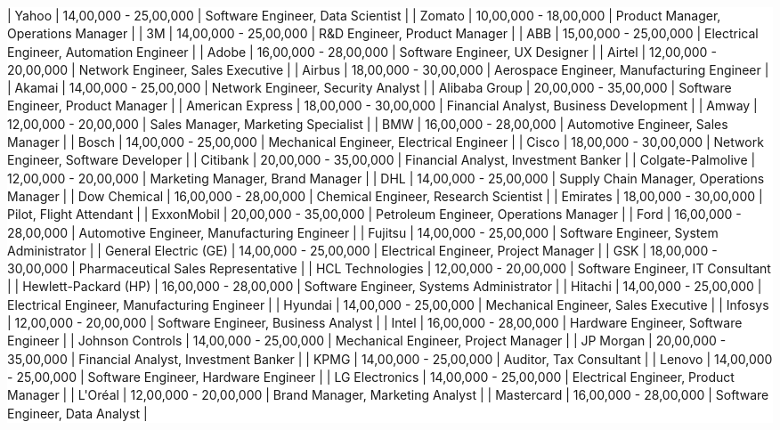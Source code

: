 | Yahoo                 | 14,00,000 - 25,00,000     | Software Engineer, Data Scientist           |
| Zomato                | 10,00,000 - 18,00,000     | Product Manager, Operations Manager         |
| 3M                    | 14,00,000 - 25,00,000     | R&D Engineer, Product Manager               |
| ABB                   | 15,00,000 - 25,00,000     | Electrical Engineer, Automation Engineer    |
| Adobe                 | 16,00,000 - 28,00,000     | Software Engineer, UX Designer              |
| Airtel                | 12,00,000 - 20,00,000     | Network Engineer, Sales Executive           |
| Airbus                | 18,00,000 - 30,00,000     | Aerospace Engineer, Manufacturing Engineer  |
| Akamai                | 14,00,000 - 25,00,000     | Network Engineer, Security Analyst          |
| Alibaba Group         | 20,00,000 - 35,00,000     | Software Engineer, Product Manager          |
| American Express      | 18,00,000 - 30,00,000     | Financial Analyst, Business Development     |
| Amway                 | 12,00,000 - 20,00,000     | Sales Manager, Marketing Specialist         |
| BMW                   | 16,00,000 - 28,00,000     | Automotive Engineer, Sales Manager          |
| Bosch                 | 14,00,000 - 25,00,000     | Mechanical Engineer, Electrical Engineer    |
| Cisco                 | 18,00,000 - 30,00,000     | Network Engineer, Software Developer        |
| Citibank              | 20,00,000 - 35,00,000     | Financial Analyst, Investment Banker        |
| Colgate-Palmolive     | 12,00,000 - 20,00,000     | Marketing Manager, Brand Manager            |
| DHL                   | 14,00,000 - 25,00,000     | Supply Chain Manager, Operations Manager    |
| Dow Chemical          | 16,00,000 - 28,00,000     | Chemical Engineer, Research Scientist       |
| Emirates              | 18,00,000 - 30,00,000     | Pilot, Flight Attendant                     |
| ExxonMobil            | 20,00,000 - 35,00,000     | Petroleum Engineer, Operations Manager      |
| Ford                  | 16,00,000 - 28,00,000     | Automotive Engineer, Manufacturing Engineer |
| Fujitsu               | 14,00,000 - 25,00,000     | Software Engineer, System Administrator     |
| General Electric (GE) | 14,00,000 - 25,00,000     | Electrical Engineer, Project Manager        |
| GSK                   | 18,00,000 - 30,00,000     | Pharmaceutical Sales Representative         |
| HCL Technologies      | 12,00,000 - 20,00,000     | Software Engineer, IT Consultant            |
| Hewlett-Packard (HP)  | 16,00,000 - 28,00,000     | Software Engineer, Systems Administrator    |
| Hitachi               | 14,00,000 - 25,00,000     | Electrical Engineer, Manufacturing Engineer |
| Hyundai               | 14,00,000 - 25,00,000     | Mechanical Engineer, Sales Executive        |
| Infosys               | 12,00,000 - 20,00,000     | Software Engineer, Business Analyst         |
| Intel                 | 16,00,000 - 28,00,000     | Hardware Engineer, Software Engineer        |
| Johnson Controls      | 14,00,000 - 25,00,000     | Mechanical Engineer, Project Manager        |
| JP Morgan             | 20,00,000 - 35,00,000     | Financial Analyst, Investment Banker        |
| KPMG                  | 14,00,000 - 25,00,000     | Auditor, Tax Consultant                     |
| Lenovo                | 14,00,000 - 25,00,000     | Software Engineer, Hardware Engineer        |
| LG Electronics        | 14,00,000 - 25,00,000     | Electrical Engineer, Product Manager        |
| L'Oréal               | 12,00,000 - 20,00,000     | Brand Manager, Marketing Analyst            |
| Mastercard            | 16,00,000 - 28,00,000     | Software Engineer, Data Analyst             |